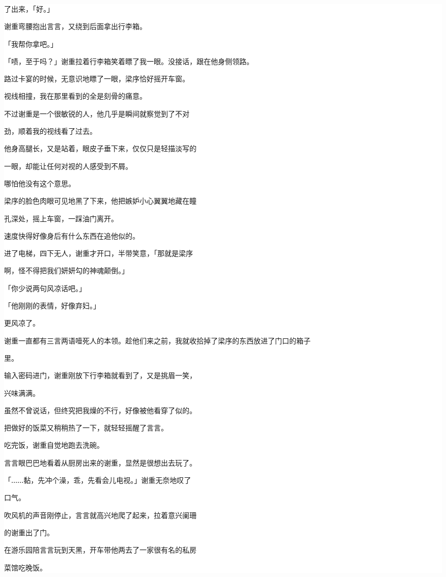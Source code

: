 了出来，「好。」

谢重弯腰抱出言言，又绕到后面拿出行李箱。

「我帮你拿吧。」

「啧，至于吗？」谢重拉着行李箱笑着瞟了我一眼。没接话，跟在他身侧领路。

路过卡宴的时候，无意识地瞟了一眼，梁序恰好摇开车窗。

视线相撞，我在那里看到的全是刻骨的痛意。

不过谢重是一个很敏锐的人，他几乎是瞬间就察觉到了不对

劲，顺着我的视线看了过去。

他身高腿长，又是站着，眼皮子垂下来，仅仅只是轻描淡写的

一眼，却能让任何对视的人感受到不屑。

哪怕他没有这个意思。

梁序的脸色肉眼可见地黑了下来，他把嫉妒小心翼翼地藏在瞳

孔深处，摇上车窗，一踩油门离开。

速度快得好像身后有什么东西在追他似的。

进了电梯，四下无人，谢重才开口，半带笑意，「那就是梁序

啊，怪不得把我们妍妍勾的神魂颠倒。」

「你少说两句风凉话吧。」

「他刚刚的表情，好像弃妇。」

更风凉了。

谢重一直都有三言两语噎死人的本领。趁他们来之前，我就收拾掉了梁序的东西放进了门口的箱子

里。

输入密码进门，谢重刚放下行李箱就看到了，又是挑眉一笑，

兴味满满。

虽然不曾说话，但终究把我燥的不行，好像被他看穿了似的。

把做好的饭菜又稍稍热了一下，就轻轻摇醒了言言。

吃完饭，谢重自觉地跑去洗碗。

言言眼巴巴地看着从厨房出来的谢重，显然是很想出去玩了。

「……黏，先冲个澡，乖，先看会儿电视。」谢重无奈地叹了

口气。

吹风机的声音刚停止，言言就高兴地爬了起来，拉着意兴阑珊

的谢重出了门。

在游乐园陪言言玩到天黑，开车带他两去了一家很有名的私房

菜馆吃晚饭。

